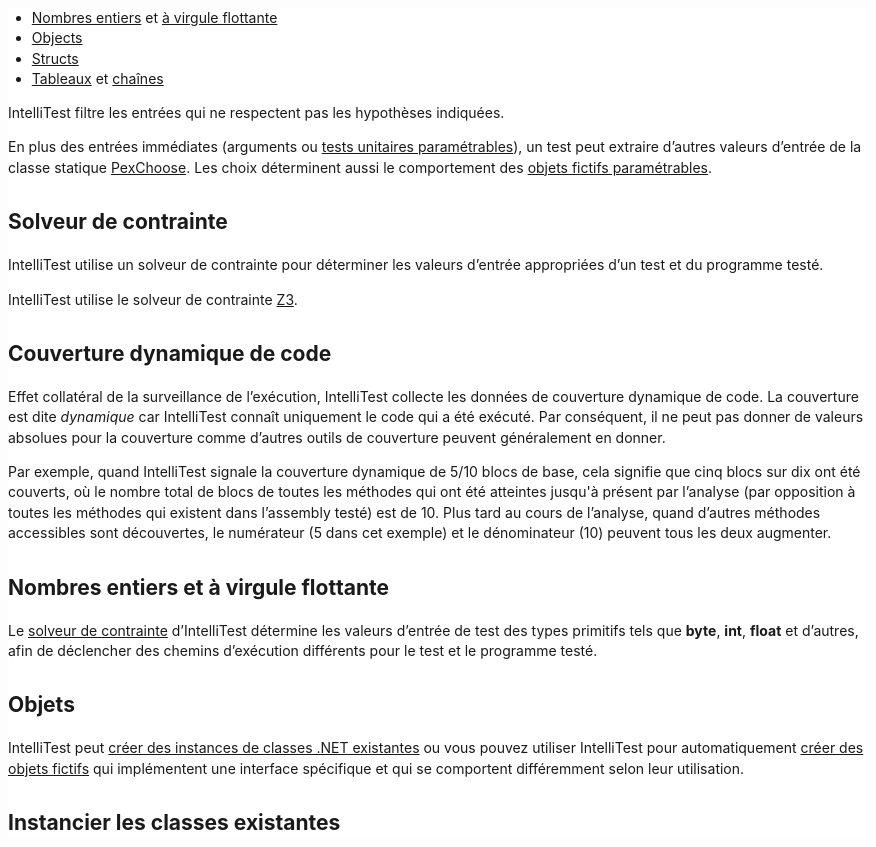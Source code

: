 * [Nombres entiers](#integers-and-floats) et [à virgule flottante](#integers-and-floats)
* [Objects](#objects)
* [Structs](#structs)
* [Tableaux](#arrays-and-strings) et [chaînes](#arrays-and-strings)

IntelliTest filtre les entrées qui ne respectent pas les hypothèses indiquées.

En plus des entrées immédiates (arguments ou [tests unitaires paramétrables](test-generation.md#parameterized-unit-testing)), un test peut extraire d’autres valeurs d’entrée de la classe statique [PexChoose](static-helper-classes.md#pexchoose). Les choix déterminent aussi le comportement des [objets fictifs paramétrables](#parameterized-mocks).

## <a name="constraint-solver"></a>Solveur de contrainte

IntelliTest utilise un solveur de contrainte pour déterminer les valeurs d’entrée appropriées d’un test et du programme testé.

IntelliTest utilise le solveur de contrainte [Z3](https://github.com/Z3Prover/z3/wiki).

## <a name="dynamic-code-coverage"></a>Couverture dynamique de code

Effet collatéral de la surveillance de l’exécution, IntelliTest collecte les données de couverture dynamique de code.
La couverture est dite *dynamique* car IntelliTest connaît uniquement le code qui a été exécuté. Par conséquent, il ne peut pas donner de valeurs absolues pour la couverture comme d’autres outils de couverture peuvent généralement en donner.

Par exemple, quand IntelliTest signale la couverture dynamique de 5/10 blocs de base, cela signifie que cinq blocs sur dix ont été couverts, où le nombre total de blocs de toutes les méthodes qui ont été atteintes jusqu'à présent par l’analyse (par opposition à toutes les méthodes qui existent dans l’assembly testé) est de 10.
Plus tard au cours de l’analyse, quand d’autres méthodes accessibles sont découvertes, le numérateur (5 dans cet exemple) et le dénominateur (10) peuvent tous les deux augmenter.

## <a name="integers-and-floats"></a>Nombres entiers et à virgule flottante

Le [solveur de contrainte](#constraint-solver) d’IntelliTest détermine les valeurs d’entrée de test des types primitifs tels que **byte**, **int**, **float** et d’autres, afin de déclencher des chemins d’exécution différents pour le test et le programme testé.

## <a name="objects"></a>Objets

IntelliTest peut [créer des instances de classes .NET existantes](#existing-classes) ou vous pouvez utiliser IntelliTest pour automatiquement [créer des objets fictifs](#parameterized-mocks) qui implémentent une interface spécifique et qui se comportent différemment selon leur utilisation.

<a name="existing-classes"></a>
## <a name="instantiate-existing-classes"></a>Instancier les classes existantes
